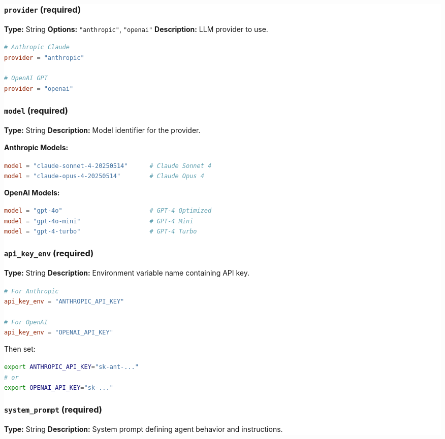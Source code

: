 ### `provider` (required)

**Type:** String
**Options:** `"anthropic"`, `"openai"`
**Description:** LLM provider to use.

```toml
# Anthropic Claude
provider = "anthropic"

# OpenAI GPT
provider = "openai"
```

### `model` (required)

**Type:** String
**Description:** Model identifier for the provider.

**Anthropic Models:**
```toml
model = "claude-sonnet-4-20250514"      # Claude Sonnet 4
model = "claude-opus-4-20250514"        # Claude Opus 4
```

**OpenAI Models:**
```toml
model = "gpt-4o"                        # GPT-4 Optimized
model = "gpt-4o-mini"                   # GPT-4 Mini
model = "gpt-4-turbo"                   # GPT-4 Turbo
```

### `api_key_env` (required)

**Type:** String
**Description:** Environment variable name containing API key.

```toml
# For Anthropic
api_key_env = "ANTHROPIC_API_KEY"

# For OpenAI
api_key_env = "OPENAI_API_KEY"
```

Then set:
```bash
export ANTHROPIC_API_KEY="sk-ant-..."
# or
export OPENAI_API_KEY="sk-..."
```

### `system_prompt` (required)

**Type:** String
**Description:** System prompt defining agent behavior and instructions.
